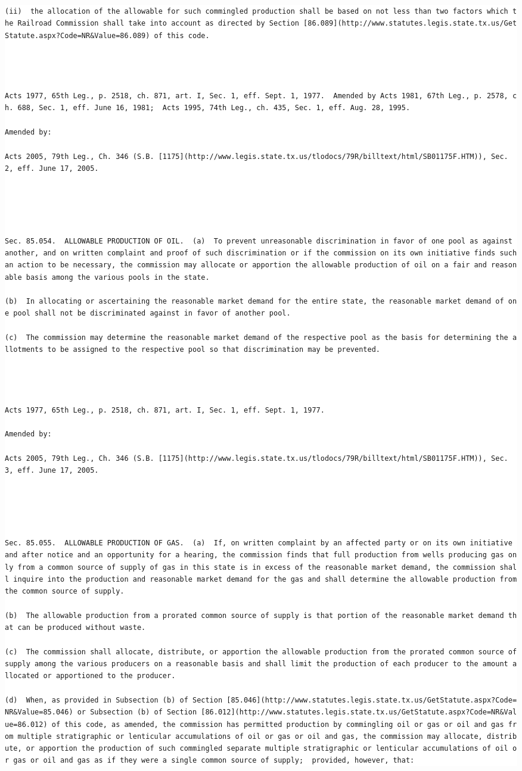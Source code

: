     (ii)  the allocation of the allowable for such commingled production shall be based on not less than two factors which the Railroad Commission shall take into account as directed by Section [86.089](http://www.statutes.legis.state.tx.us/GetStatute.aspx?Code=NR&Value=86.089) of this code.
    
    
    
    
    Acts 1977, 65th Leg., p. 2518, ch. 871, art. I, Sec. 1, eff. Sept. 1, 1977.  Amended by Acts 1981, 67th Leg., p. 2578, ch. 688, Sec. 1, eff. June 16, 1981;  Acts 1995, 74th Leg., ch. 435, Sec. 1, eff. Aug. 28, 1995.
    
    Amended by: 
    
    Acts 2005, 79th Leg., Ch. 346 (S.B. [1175](http://www.legis.state.tx.us/tlodocs/79R/billtext/html/SB01175F.HTM)), Sec. 2, eff. June 17, 2005.
    
    
    
    
    
    Sec. 85.054.  ALLOWABLE PRODUCTION OF OIL.  (a)  To prevent unreasonable discrimination in favor of one pool as against another, and on written complaint and proof of such discrimination or if the commission on its own initiative finds such an action to be necessary, the commission may allocate or apportion the allowable production of oil on a fair and reasonable basis among the various pools in the state.
    
    (b)  In allocating or ascertaining the reasonable market demand for the entire state, the reasonable market demand of one pool shall not be discriminated against in favor of another pool.
    
    (c)  The commission may determine the reasonable market demand of the respective pool as the basis for determining the allotments to be assigned to the respective pool so that discrimination may be prevented.
    
    
    
    
    Acts 1977, 65th Leg., p. 2518, ch. 871, art. I, Sec. 1, eff. Sept. 1, 1977.
    
    Amended by: 
    
    Acts 2005, 79th Leg., Ch. 346 (S.B. [1175](http://www.legis.state.tx.us/tlodocs/79R/billtext/html/SB01175F.HTM)), Sec. 3, eff. June 17, 2005.
    
    
    
    
    
    Sec. 85.055.  ALLOWABLE PRODUCTION OF GAS.  (a)  If, on written complaint by an affected party or on its own initiative and after notice and an opportunity for a hearing, the commission finds that full production from wells producing gas only from a common source of supply of gas in this state is in excess of the reasonable market demand, the commission shall inquire into the production and reasonable market demand for the gas and shall determine the allowable production from the common source of supply.
    
    (b)  The allowable production from a prorated common source of supply is that portion of the reasonable market demand that can be produced without waste.
    
    (c)  The commission shall allocate, distribute, or apportion the allowable production from the prorated common source of supply among the various producers on a reasonable basis and shall limit the production of each producer to the amount allocated or apportioned to the producer.
    
    (d)  When, as provided in Subsection (b) of Section [85.046](http://www.statutes.legis.state.tx.us/GetStatute.aspx?Code=NR&Value=85.046) or Subsection (b) of Section [86.012](http://www.statutes.legis.state.tx.us/GetStatute.aspx?Code=NR&Value=86.012) of this code, as amended, the commission has permitted production by commingling oil or gas or oil and gas from multiple stratigraphic or lenticular accumulations of oil or gas or oil and gas, the commission may allocate, distribute, or apportion the production of such commingled separate multiple stratigraphic or lenticular accumulations of oil or gas or oil and gas as if they were a single common source of supply;  provided, however, that:
    